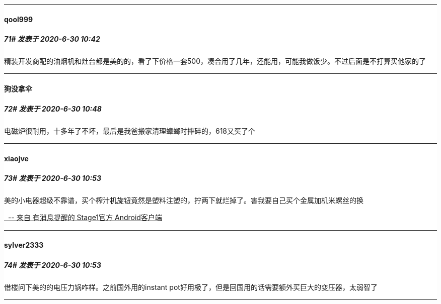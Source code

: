 


*****

####  qool999  
##### 71#       发表于 2020-6-30 10:42




精装开发商配的油烟机和灶台都是美的的，看了下价格一套500，凑合用了几年，还能用，可能我做饭少。不过后面是不打算买他家的了







*****

####  狗没拿伞  
##### 72#       发表于 2020-6-30 10:48




电磁炉很耐用，十多年了不坏，最后是我爸搬家清理蟑螂时摔碎的，618又买了个







*****

####  xiaojve  
##### 73#       发表于 2020-6-30 10:53




美的小电器超级不靠谱，买个榨汁机旋钮竟然是塑料注塑的，拧两下就烂掉了。害我要自己买个金属加机米螺丝的换

[  -- 来自 有消息提醒的 Stage1官方 Android客户端](https://www.coolapk.com/apk/140634)







*****

####  sylver2333  
##### 74#       发表于 2020-6-30 10:53




借楼问下美的的电压力锅咋样。之前国外用的instant pot好用极了，但是回国用的话需要额外买巨大的变压器，太弱智了







*****
